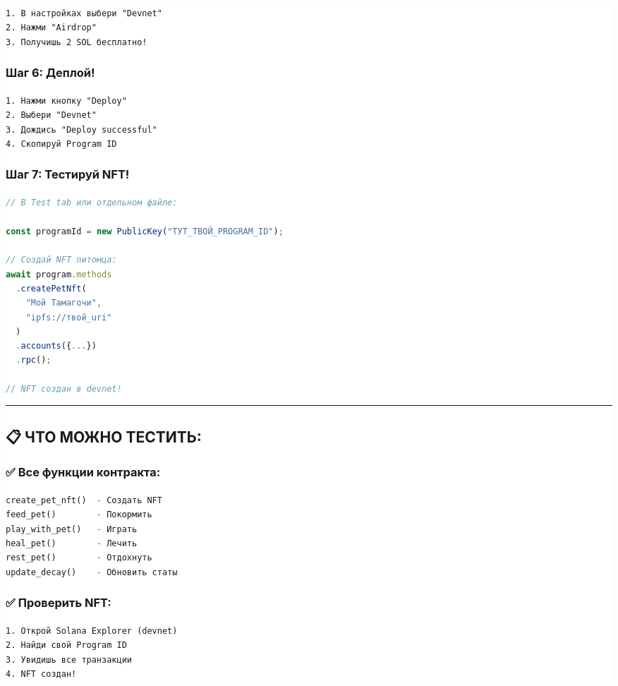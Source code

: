 ```
1. В настройках выбери "Devnet"
2. Нажми "Airdrop" 
3. Получишь 2 SOL бесплатно!
```

### Шаг 6: Деплой!

```
1. Нажми кнопку "Deploy"
2. Выбери "Devnet"
3. Дождись "Deploy successful"
4. Скопируй Program ID
```

### Шаг 7: Тестируй NFT!

```javascript
// В Test tab или отдельном файле:

const programId = new PublicKey("ТУТ_ТВОЙ_PROGRAM_ID");

// Создай NFT питомца:
await program.methods
  .createPetNft(
    "Мой Тамагочи",
    "ipfs://твой_uri"
  )
  .accounts({...})
  .rpc();

// NFT создан в devnet!
```

---

## 📋 ЧТО МОЖНО ТЕСТИТЬ:

### ✅ Все функции контракта:
```rust
create_pet_nft()  - Создать NFT
feed_pet()        - Покормить
play_with_pet()   - Играть
heal_pet()        - Лечить
rest_pet()        - Отдохнуть
update_decay()    - Обновить статы
```

### ✅ Проверить NFT:
```
1. Открой Solana Explorer (devnet)
2. Найди свой Program ID
3. Увидишь все транзакции
4. NFT создан!
```
